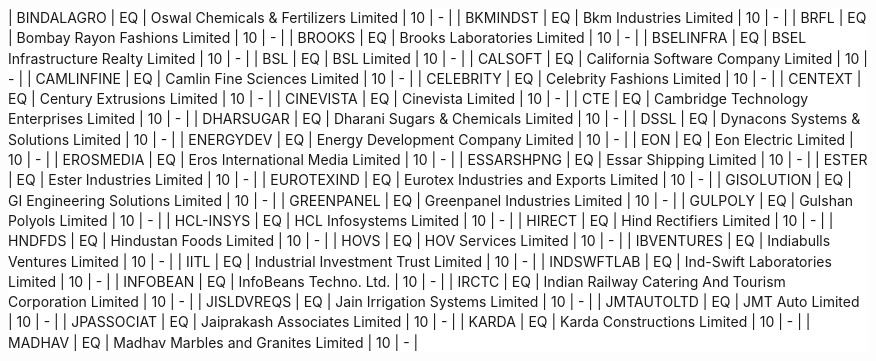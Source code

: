 | BINDALAGRO | EQ | Oswal Chemicals & Fertilizers Limited | 10 | - |
| BKMINDST | EQ | Bkm Industries Limited | 10 | - |
| BRFL | EQ | Bombay Rayon Fashions Limited | 10 | - |
| BROOKS | EQ | Brooks Laboratories Limited | 10 | - |
| BSELINFRA | EQ | BSEL Infrastructure Realty Limited | 10 | - |
| BSL | EQ | BSL Limited | 10 | - |
| CALSOFT | EQ | California Software Company Limited | 10 | - |
| CAMLINFINE | EQ | Camlin Fine Sciences Limited | 10 | - |
| CELEBRITY | EQ | Celebrity Fashions Limited | 10 | - |
| CENTEXT | EQ | Century Extrusions Limited | 10 | - |
| CINEVISTA | EQ | Cinevista Limited | 10 | - |
| CTE | EQ | Cambridge Technology Enterprises Limited | 10 | - |
| DHARSUGAR | EQ | Dharani Sugars & Chemicals Limited | 10 | - |
| DSSL | EQ | Dynacons Systems & Solutions Limited | 10 | - |
| ENERGYDEV | EQ | Energy Development Company Limited | 10 | - |
| EON | EQ | Eon Electric Limited | 10 | - |
| EROSMEDIA | EQ | Eros International Media Limited | 10 | - |
| ESSARSHPNG | EQ | Essar Shipping Limited | 10 | - |
| ESTER | EQ | Ester Industries Limited | 10 | - |
| EUROTEXIND | EQ | Eurotex Industries and Exports Limited | 10 | - |
| GISOLUTION | EQ | GI Engineering Solutions Limited | 10 | - |
| GREENPANEL | EQ | Greenpanel Industries Limited | 10 | - |
| GULPOLY | EQ | Gulshan Polyols Limited | 10 | - |
| HCL-INSYS | EQ | HCL Infosystems Limited | 10 | - |
| HIRECT | EQ | Hind Rectifiers Limited | 10 | - |
| HNDFDS | EQ | Hindustan Foods Limited | 10 | - |
| HOVS | EQ | HOV Services Limited | 10 | - |
| IBVENTURES | EQ | Indiabulls Ventures Limited | 10 | - |
| IITL | EQ | Industrial Investment Trust Limited | 10 | - |
| INDSWFTLAB | EQ | Ind-Swift Laboratories Limited | 10 | - |
| INFOBEAN | EQ | InfoBeans Techno. Ltd. | 10 | - |
| IRCTC | EQ | Indian Railway Catering And Tourism Corporation Limited | 10 | - |
| JISLDVREQS | EQ | Jain Irrigation Systems Limited | 10 | - |
| JMTAUTOLTD | EQ | JMT Auto Limited | 10 | - |
| JPASSOCIAT | EQ | Jaiprakash Associates Limited | 10 | - |
| KARDA | EQ | Karda Constructions Limited | 10 | - |
| MADHAV | EQ | Madhav Marbles and Granites Limited | 10 | - |